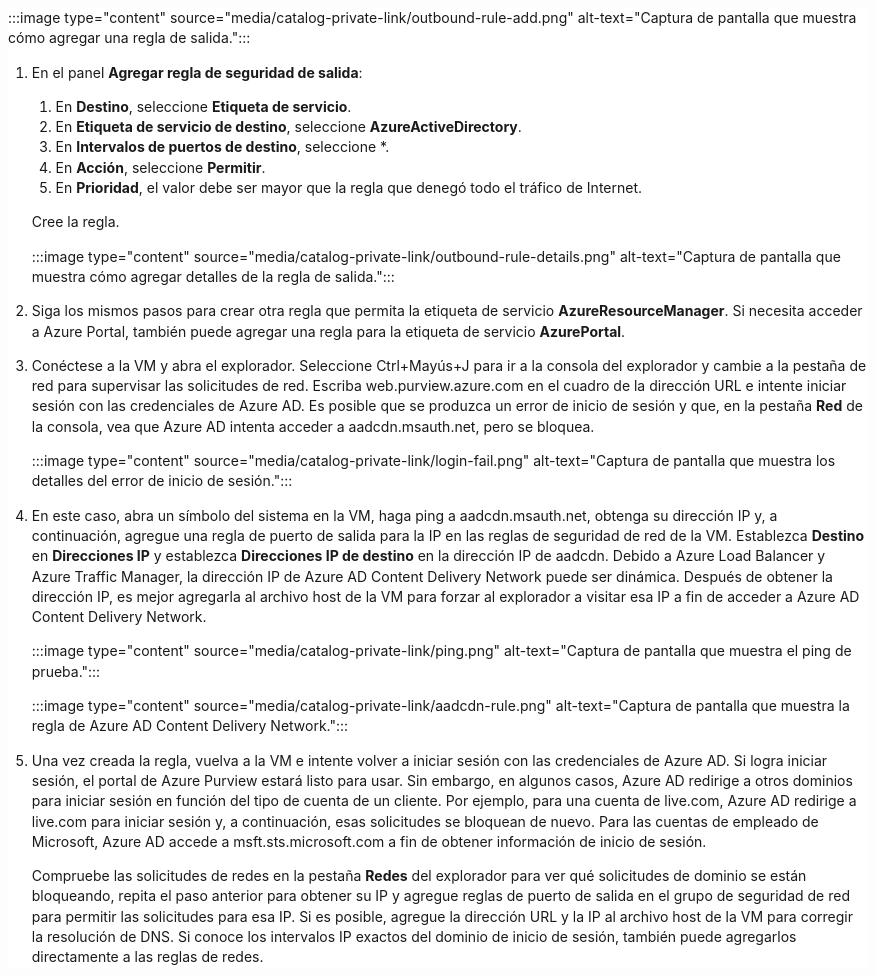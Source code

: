    :::image type="content" source="media/catalog-private-link/outbound-rule-add.png" alt-text="Captura de pantalla que muestra cómo agregar una regla de salida.":::

1. En el panel **Agregar regla de seguridad de salida**:

   1. En **Destino**, seleccione **Etiqueta de servicio**.
   1. En **Etiqueta de servicio de destino**, seleccione **AzureActiveDirectory**.
   1. En **Intervalos de puertos de destino**, seleccione *.
   1. En **Acción**, seleccione **Permitir**.
   1. En **Prioridad**, el valor debe ser mayor que la regla que denegó todo el tráfico de Internet.
   
   Cree la regla.

   :::image type="content" source="media/catalog-private-link/outbound-rule-details.png" alt-text="Captura de pantalla que muestra cómo agregar detalles de la regla de salida.":::

1. Siga los mismos pasos para crear otra regla que permita la etiqueta de servicio **AzureResourceManager**. Si necesita acceder a Azure Portal, también puede agregar una regla para la etiqueta de servicio **AzurePortal**.

1. Conéctese a la VM y abra el explorador. Seleccione Ctrl+Mayús+J para ir a la consola del explorador y cambie a la pestaña de red para supervisar las solicitudes de red. Escriba web.purview.azure.com en el cuadro de la dirección URL e intente iniciar sesión con las credenciales de Azure AD. Es posible que se produzca un error de inicio de sesión y que, en la pestaña **Red** de la consola, vea que Azure AD intenta acceder a aadcdn.msauth.net, pero se bloquea.

   :::image type="content" source="media/catalog-private-link/login-fail.png" alt-text="Captura de pantalla que muestra los detalles del error de inicio de sesión.":::

1. En este caso, abra un símbolo del sistema en la VM, haga ping a aadcdn.msauth.net, obtenga su dirección IP y, a continuación, agregue una regla de puerto de salida para la IP en las reglas de seguridad de red de la VM. Establezca **Destino** en **Direcciones IP** y establezca **Direcciones IP de destino** en la dirección IP de aadcdn. Debido a Azure Load Balancer y Azure Traffic Manager, la dirección IP de Azure AD Content Delivery Network puede ser dinámica. Después de obtener la dirección IP, es mejor agregarla al archivo host de la VM para forzar al explorador a visitar esa IP a fin de acceder a Azure AD Content Delivery Network.

   :::image type="content" source="media/catalog-private-link/ping.png" alt-text="Captura de pantalla que muestra el ping de prueba.":::

   :::image type="content" source="media/catalog-private-link/aadcdn-rule.png" alt-text="Captura de pantalla que muestra la regla de Azure AD Content Delivery Network.":::

1. Una vez creada la regla, vuelva a la VM e intente volver a iniciar sesión con las credenciales de Azure AD. Si logra iniciar sesión, el portal de Azure Purview estará listo para usar. Sin embargo, en algunos casos, Azure AD redirige a otros dominios para iniciar sesión en función del tipo de cuenta de un cliente. Por ejemplo, para una cuenta de live.com, Azure AD redirige a live.com para iniciar sesión y, a continuación, esas solicitudes se bloquean de nuevo. Para las cuentas de empleado de Microsoft, Azure AD accede a msft.sts.microsoft.com a fin de obtener información de inicio de sesión.

   Compruebe las solicitudes de redes en la pestaña **Redes** del explorador para ver qué solicitudes de dominio se están bloqueando, repita el paso anterior para obtener su IP y agregue reglas de puerto de salida en el grupo de seguridad de red para permitir las solicitudes para esa IP. Si es posible, agregue la dirección URL y la IP al archivo host de la VM para corregir la resolución de DNS. Si conoce los intervalos IP exactos del dominio de inicio de sesión, también puede agregarlos directamente a las reglas de redes.
